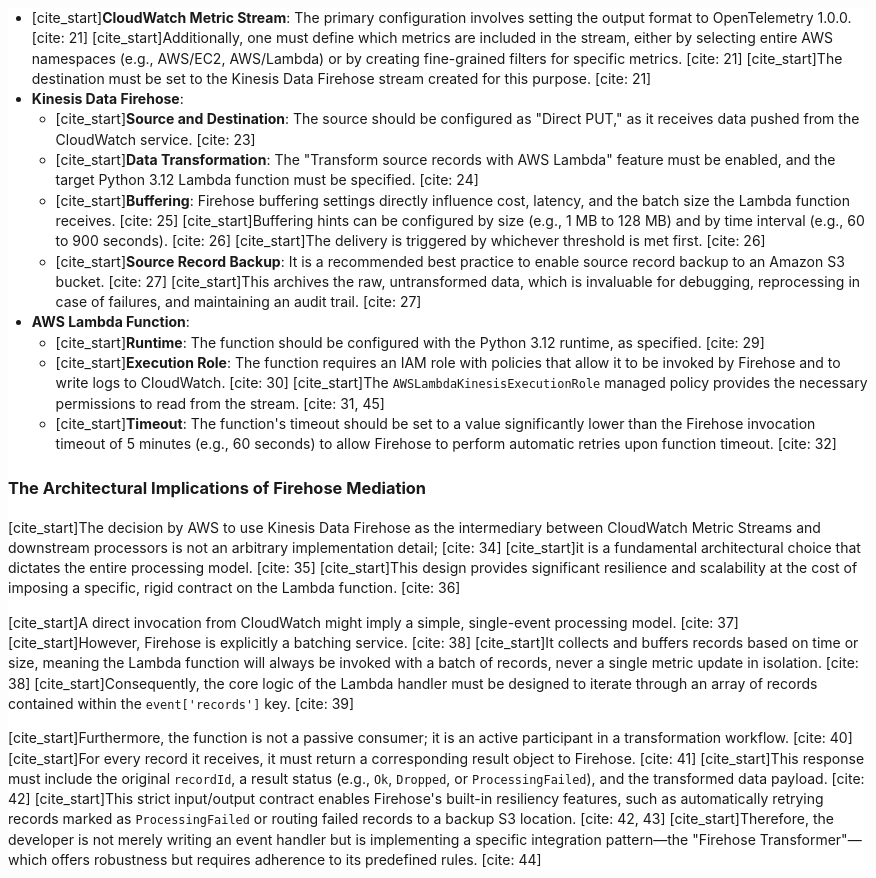 * [cite_start]**CloudWatch Metric Stream**: The primary configuration involves setting the output format to OpenTelemetry 1.0.0. [cite: 21] [cite_start]Additionally, one must define which metrics are included in the stream, either by selecting entire AWS namespaces (e.g., AWS/EC2, AWS/Lambda) or by creating fine-grained filters for specific metrics. [cite: 21] [cite_start]The destination must be set to the Kinesis Data Firehose stream created for this purpose. [cite: 21]
* **Kinesis Data Firehose**:
  * [cite_start]**Source and Destination**: The source should be configured as "Direct PUT," as it receives data pushed from the CloudWatch service. [cite: 23]
  * [cite_start]**Data Transformation**: The "Transform source records with AWS Lambda" feature must be enabled, and the target Python 3.12 Lambda function must be specified. [cite: 24]
  * [cite_start]**Buffering**: Firehose buffering settings directly influence cost, latency, and the batch size the Lambda function receives. [cite: 25] [cite_start]Buffering hints can be configured by size (e.g., 1 MB to 128 MB) and by time interval (e.g., 60 to 900 seconds). [cite: 26] [cite_start]The delivery is triggered by whichever threshold is met first. [cite: 26]
  * [cite_start]**Source Record Backup**: It is a recommended best practice to enable source record backup to an Amazon S3 bucket. [cite: 27] [cite_start]This archives the raw, untransformed data, which is invaluable for debugging, reprocessing in case of failures, and maintaining an audit trail. [cite: 27]
* **AWS Lambda Function**:
  * [cite_start]**Runtime**: The function should be configured with the Python 3.12 runtime, as specified. [cite: 29]
  * [cite_start]**Execution Role**: The function requires an IAM role with policies that allow it to be invoked by Firehose and to write logs to CloudWatch. [cite: 30] [cite_start]The `AWSLambdaKinesisExecutionRole` managed policy provides the necessary permissions to read from the stream. [cite: 31, 45]
  * [cite_start]**Timeout**: The function's timeout should be set to a value significantly lower than the Firehose invocation timeout of 5 minutes (e.g., 60 seconds) to allow Firehose to perform automatic retries upon function timeout. [cite: 32]

### The Architectural Implications of Firehose Mediation

[cite_start]The decision by AWS to use Kinesis Data Firehose as the intermediary between CloudWatch Metric Streams and downstream processors is not an arbitrary implementation detail; [cite: 34] [cite_start]it is a fundamental architectural choice that dictates the entire processing model. [cite: 35] [cite_start]This design provides significant resilience and scalability at the cost of imposing a specific, rigid contract on the Lambda function. [cite: 36]

[cite_start]A direct invocation from CloudWatch might imply a simple, single-event processing model. [cite: 37] [cite_start]However, Firehose is explicitly a batching service. [cite: 38] [cite_start]It collects and buffers records based on time or size, meaning the Lambda function will always be invoked with a batch of records, never a single metric update in isolation. [cite: 38] [cite_start]Consequently, the core logic of the Lambda handler must be designed to iterate through an array of records contained within the `event['records']` key. [cite: 39]

[cite_start]Furthermore, the function is not a passive consumer; it is an active participant in a transformation workflow. [cite: 40] [cite_start]For every record it receives, it must return a corresponding result object to Firehose. [cite: 41] [cite_start]This response must include the original `recordId`, a result status (e.g., `Ok`, `Dropped`, or `ProcessingFailed`), and the transformed data payload. [cite: 42] [cite_start]This strict input/output contract enables Firehose's built-in resiliency features, such as automatically retrying records marked as `ProcessingFailed` or routing failed records to a backup S3 location. [cite: 42, 43] [cite_start]Therefore, the developer is not merely writing an event handler but is implementing a specific integration pattern—the "Firehose Transformer"—which offers robustness but requires adherence to its predefined rules. [cite: 44]

